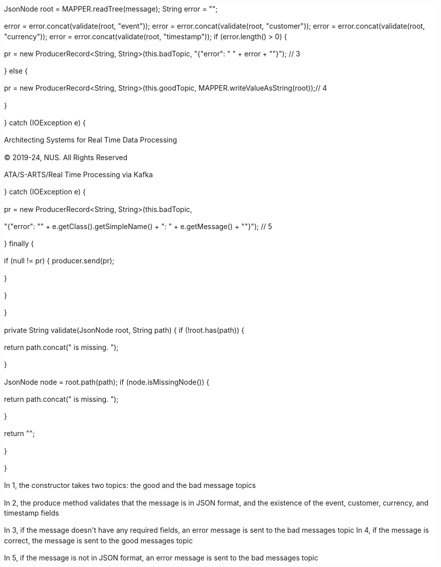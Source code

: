 JsonNode root = MAPPER.readTree(message); String error = "";

error = error.concat(validate(root, "event")); error = error.concat(validate(root, "customer")); error = error.concat(validate(root, "currency")); error = error.concat(validate(root, "timestamp")); if (error.length() > 0) {

pr = new ProducerRecord<String, String>(this.badTopic, "{"error": " " + error + ""}"); // 3

} else {

pr = new ProducerRecord<String, String>(this.goodTopic, MAPPER.writeValueAsString(root));// 4

}

} catch (IOException e) {

Architecting Systems for Real Time Data Processing

© 2019-24, NUS. All Rights Reserved

ATA/S-ARTS/Real Time Processing via Kafka

} catch (IOException e) {

pr = new ProducerRecord<String, String>(this.badTopic,

"{"error": "" + e.getClass().getSimpleName() + ": " + e.getMessage() + ""}"); // 5

} finally {

if (null != pr) { producer.send(pr);

}

}

}

private String validate(JsonNode root, String path) { if (!root.has(path)) {

return path.concat(" is missing. ");

}

JsonNode node = root.path(path); if (node.isMissingNode()) {

return path.concat(" is missing. ");

}

return "";

}

}

In 1, the constructor takes two topics: the good and the bad message topics

In 2, the produce method validates that the message is in JSON format, and the existence of the event, customer, currency, and timestamp fields

In 3, if the message doesn't have any required fields, an error message is sent to the bad messages topic In 4, if the message is correct, the message is sent to the good messages topic

In 5, if the message is not in JSON format, an error message is sent to the bad messages topic
